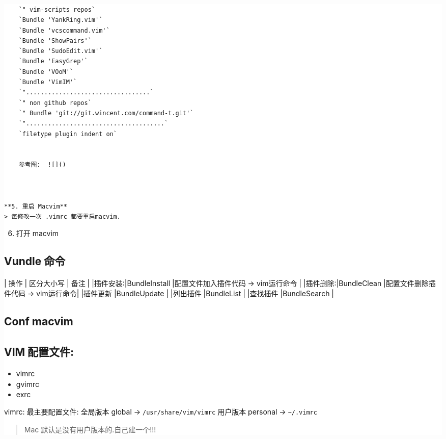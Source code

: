 		`" vim-scripts repos`
		`Bundle 'YankRing.vim'`
		`Bundle 'vcscommand.vim'`
		`Bundle 'ShowPairs'`
		`Bundle 'SudoEdit.vim'`
		`Bundle 'EasyGrep'`
		`Bundle 'VOoM'`
		`Bundle 'VimIM'`
		`"..................................`
		`" non github repos`
		`" Bundle 'git://git.wincent.com/command-t.git'`
		`"......................................`
		`filetype plugin indent on`


		参考图:  ![]()



	**5. 重启 Macvim**
	> 每修改一次 .vimrc 都要重启macvim.


6. 打开 macvim



## Vundle 命令
|  操作   |  区分大小写  |  备注   |
|插件安装:|BundleInstall |配置文件加入插件代码 → vim运行命令 |
|插件删除:|BundleClean   |配置文件删除插件代码  → vim运行命令|
|插件更新 |BundleUpdate  |
|列出插件 |BundleList    |
|查找插件 |BundleSearch  |




## Conf macvim





## VIM 配置文件:
- vimrc 
- gvimrc
- exrc


vimrc: 最主要配置文件:
全局版本 global   → `/usr/share/vim/vimrc`
用户版本 personal → `~/.vimrc`
> Mac 默认是没有用户版本的.自己建一个!!!
